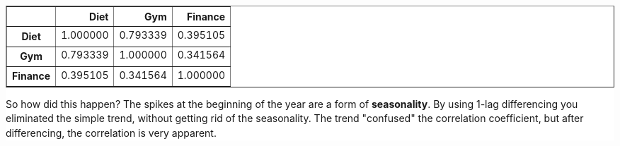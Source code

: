 


<div>
<style scoped>
    .dataframe tbody tr th:only-of-type {
        vertical-align: middle;
    }

    .dataframe tbody tr th {
        vertical-align: top;
    }

    .dataframe thead th {
        text-align: right;
    }
</style>
<table border="1" class="dataframe">
  <thead>
    <tr style="text-align: right;">
      <th></th>
      <th>Diet</th>
      <th>Gym</th>
      <th>Finance</th>
    </tr>
  </thead>
  <tbody>
    <tr>
      <th>Diet</th>
      <td>1.000000</td>
      <td>0.793339</td>
      <td>0.395105</td>
    </tr>
    <tr>
      <th>Gym</th>
      <td>0.793339</td>
      <td>1.000000</td>
      <td>0.341564</td>
    </tr>
    <tr>
      <th>Finance</th>
      <td>0.395105</td>
      <td>0.341564</td>
      <td>1.000000</td>
    </tr>
  </tbody>
</table>
</div>



So how did this happen? The spikes at the beginning of the year are a form of **seasonality**. By using 1-lag differencing you eliminated the simple trend, without getting rid of the seasonality. The trend "confused" the correlation coefficient, but after differencing, the correlation is very apparent.
